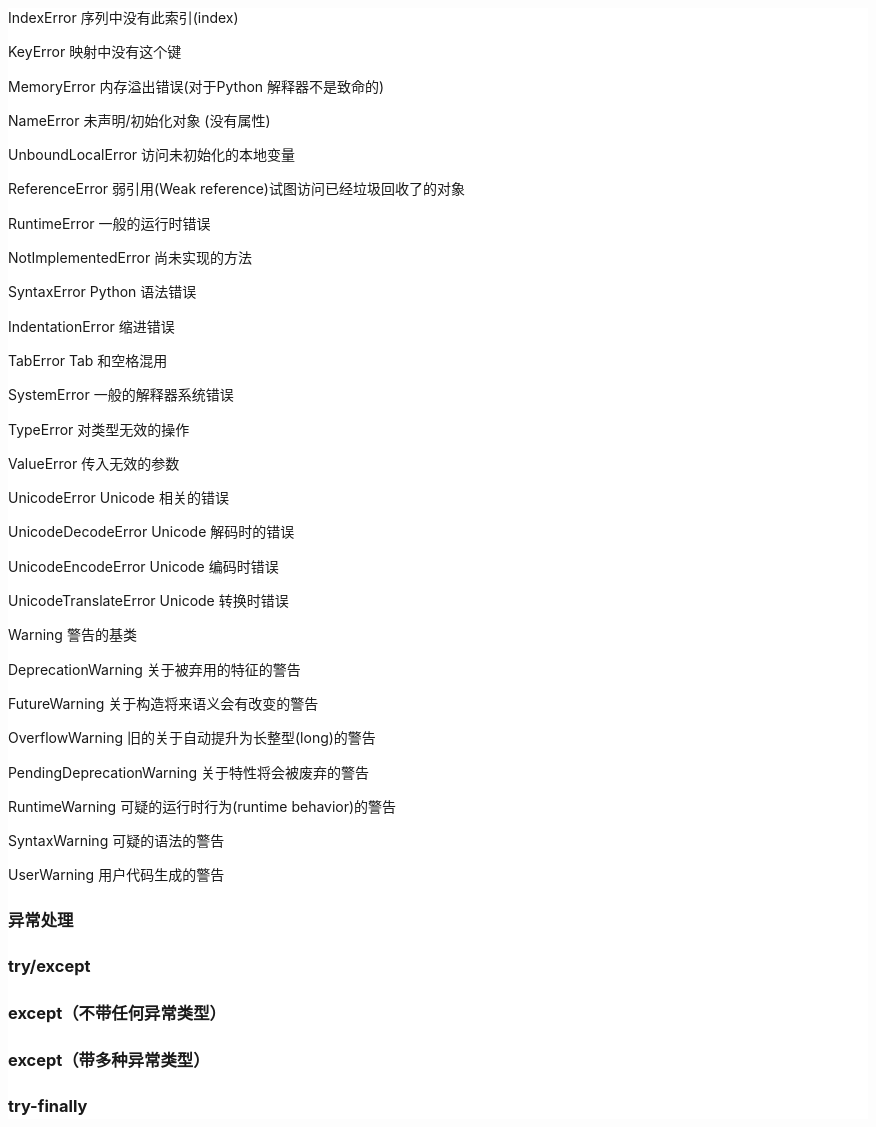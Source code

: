 IndexError 序列中没有此索引(index)

KeyError 映射中没有这个键

MemoryError 内存溢出错误(对于Python 解释器不是致命的)

NameError 未声明/初始化对象 (没有属性)

UnboundLocalError 访问未初始化的本地变量

ReferenceError 弱引用(Weak reference)试图访问已经垃圾回收了的对象

RuntimeError 一般的运行时错误

NotImplementedError 尚未实现的方法

SyntaxError Python 语法错误

IndentationError 缩进错误

TabError Tab 和空格混用

SystemError 一般的解释器系统错误

TypeError 对类型无效的操作

ValueError 传入无效的参数

UnicodeError Unicode 相关的错误

UnicodeDecodeError Unicode 解码时的错误

UnicodeEncodeError Unicode 编码时错误

UnicodeTranslateError Unicode 转换时错误

Warning 警告的基类

DeprecationWarning 关于被弃用的特征的警告

FutureWarning 关于构造将来语义会有改变的警告

OverflowWarning 旧的关于自动提升为长整型(long)的警告

PendingDeprecationWarning 关于特性将会被废弃的警告

RuntimeWarning 可疑的运行时行为(runtime behavior)的警告

SyntaxWarning 可疑的语法的警告

UserWarning 用户代码生成的警告

### 异常处理

### try/except

### except（不带任何异常类型）

### except（带多种异常类型）

### try-finally
